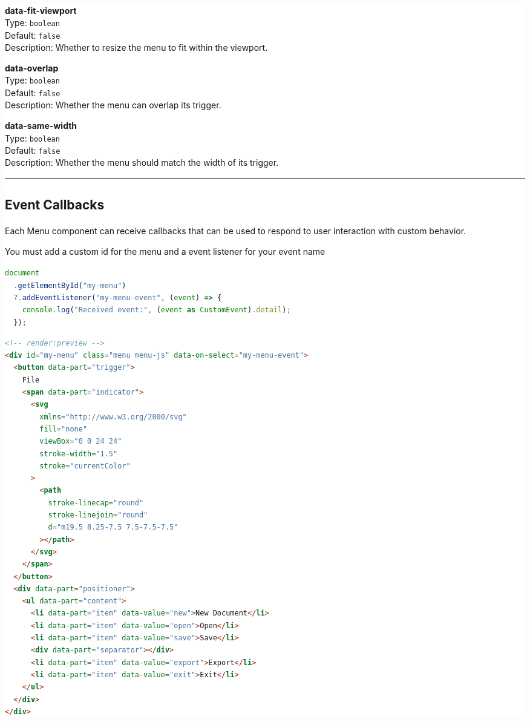 **data-fit-viewport**  
Type: `boolean`  
Default: `false`  
Description: Whether to resize the menu to fit within the viewport.

**data-overlap**  
Type: `boolean`  
Default: `false`  
Description: Whether the menu can overlap its trigger.

**data-same-width**  
Type: `boolean`  
Default: `false`  
Description: Whether the menu should match the width of its trigger.

---

## Event Callbacks

Each Menu component can receive callbacks that can be used to respond to user interaction with custom behavior.

You must add a custom id for the menu and a event listener for your event name

```ts
document
  .getElementById("my-menu")
  ?.addEventListener("my-menu-event", (event) => {
    console.log("Received event:", (event as CustomEvent).detail);
  });
```

```html
<!-- render:preview -->
<div id="my-menu" class="menu menu-js" data-on-select="my-menu-event">
  <button data-part="trigger">
    File
    <span data-part="indicator">
      <svg
        xmlns="http://www.w3.org/2000/svg"
        fill="none"
        viewBox="0 0 24 24"
        stroke-width="1.5"
        stroke="currentColor"
      >
        <path
          stroke-linecap="round"
          stroke-linejoin="round"
          d="m19.5 8.25-7.5 7.5-7.5-7.5"
        ></path>
      </svg>
    </span>
  </button>
  <div data-part="positioner">
    <ul data-part="content">
      <li data-part="item" data-value="new">New Document</li>
      <li data-part="item" data-value="open">Open</li>
      <li data-part="item" data-value="save">Save</li>
      <div data-part="separator"></div>
      <li data-part="item" data-value="export">Export</li>
      <li data-part="item" data-value="exit">Exit</li>
    </ul>
  </div>
</div>
```

